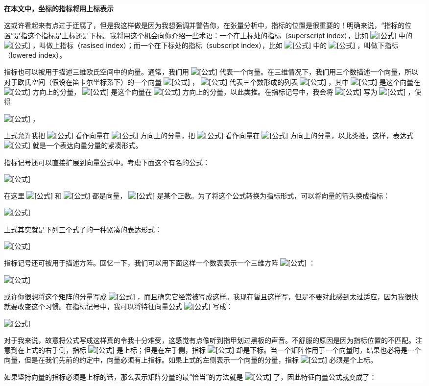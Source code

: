 **在本文中，坐标的指标将用上标表示**

这或许看起来有点过于迂腐了，但是我这样做是因为我想强调并警告你，在张量分析中，指标的位置是很重要的！明确来说，“指标的位置”是指这个指标是上标还是下标。我将用这个机会向你介绍一些术语：一个在上标处的指标（superscript index），比如 ![[公式]](https://www.zhihu.com/equation?tex=p%5Ej) 中的 ![[公式]](https://www.zhihu.com/equation?tex=j) ，叫做上指标（rasised index）；而一个在下标处的指标（subscript index），比如 ![[公式]](https://www.zhihu.com/equation?tex=q_i++) 中的 ![[公式]](https://www.zhihu.com/equation?tex=i) ，叫做下指标（lowered index）。

指标也可以被用于描述三维欧氏空间中的向量。通常，我们用 ![[公式]](https://www.zhihu.com/equation?tex=%5Cvec%7Bv%7D) 代表一个向量。在三维情况下，我们用三个数描述一个向量，所以对于欧氏空间（假设在笛卡尔坐标系下）的一个向量 ![[公式]](https://www.zhihu.com/equation?tex=%5Cvec%7Bv%7D) ， ![[公式]](https://www.zhihu.com/equation?tex=%5Cvec%7Bv%7D+) 代表三个数形成的列表 ![[公式]](https://www.zhihu.com/equation?tex=%28v_x%2Cv_y%2Cv_z%29) ，其中 ![[公式]](https://www.zhihu.com/equation?tex=v_x) 是这个向量在 ![[公式]](https://www.zhihu.com/equation?tex=x) 方向上的分量， ![[公式]](https://www.zhihu.com/equation?tex=v_y) 是这个向量在 ![[公式]](https://www.zhihu.com/equation?tex=y) 方向上的分量，以此类推。在指标记号中，我会将 ![[公式]](https://www.zhihu.com/equation?tex=%5Cvec%7Bv%7D) 写为 ![[公式]](https://www.zhihu.com/equation?tex=v%5Ei) ，使得

![[公式]](https://www.zhihu.com/equation?tex=v%5E1%3Dv_x%2Cv%5E2%3Dv_y%2Cv%5E3%3Dv_z) ，

上式允许我把 ![[公式]](https://www.zhihu.com/equation?tex=v%5E1) 看作向量在 ![[公式]](https://www.zhihu.com/equation?tex=x%5E1) 方向上的分量，把 ![[公式]](https://www.zhihu.com/equation?tex=v%5E2) 看作向量在 ![[公式]](https://www.zhihu.com/equation?tex=x%5E2) 方向上的分量，以此类推。这样，表达式 ![[公式]](https://www.zhihu.com/equation?tex=v%5Ei) 就是一个表达向量分量的紧凑形式。

指标记号还可以直接扩展到向量公式中。考虑下面这个有名的公式：

![[公式]](https://www.zhihu.com/equation?tex=%5Cvec%7BF%7D%3Dm%5Cvec%7Ba%7D) 

在这里 ![[公式]](https://www.zhihu.com/equation?tex=%5Cvec%7BF%7D) 和 ![[公式]](https://www.zhihu.com/equation?tex=%5Cvec%7Ba%7D) 都是向量， ![[公式]](https://www.zhihu.com/equation?tex=m) 是某个正数。为了将这个公式转换为指标形式，可以将向量的箭头换成指标：

![[公式]](https://www.zhihu.com/equation?tex=F%5Ei%3Dma%5Ei) 

上式其实就是下列三个式子的一种紧凑的表达形式：

![[公式]](https://www.zhihu.com/equation?tex=F%5E1%3Dma%5E1%2CF%5E2%3Dma%5E2%2C+F%5E3%3Dma%5E3) 

指标记号还可被用于描述方阵。回忆一下，我们可以用下面这样一个数表表示一个三维方阵 ![[公式]](https://www.zhihu.com/equation?tex=%5Ctextbf%7BM%7D) ：

![[公式]](https://www.zhihu.com/equation?tex=%5Ctextbf%7BM%7D%3D%5Cleft%28+++++%5Cbegin%7Barray%7D%7Bccc%7D+++++++++M_%7B11%7D+%26+M_%7B22%7D+%26+M_%7B33%7D+%5C%5C+++++++++M_%7B21%7D+%26+M_%7B22%7D+%26+M_%7B23%7D+%5C%5C+++++++++M_%7B31%7D+%26+M_%7B32%7D+%26+M_%7B33%7D++++++%5Cend%7Barray%7D+%5Cright%29) 

或许你很想将这个矩阵的分量写成 ![[公式]](https://www.zhihu.com/equation?tex=M_%7Bij%7D) ，而且确实它经常被写成这样。我现在暂且这样写，但是不要对此感到太过适应，因为我很快就要改变这个习惯。在指标记号中，我可以将特征向量公式 ![[公式]](https://www.zhihu.com/equation?tex=%5Ctextbf%7BM%7D%5Cvec%7Bv%7D%3D%5Clambda%5Cvec%7Bv%7D) 写成：

![[公式]](https://www.zhihu.com/equation?tex=%5Csum_%7Bj%3D1%7D%5E%7B3%7D%7BM_%7Bij%7Dv%5Ej%7D%3D%5Clambda+v%5Ei) 

对于我来说，故意将公式写成这样真的令我十分难受，这感觉有点像听到指甲划过黑板的声音。不舒服的原因是因为指标位置的不匹配。注意到在上式的右手侧，指标 ![[公式]](https://www.zhihu.com/equation?tex=i) 是上标；但是在左手侧，指标 ![[公式]](https://www.zhihu.com/equation?tex=i) 却是下标。当一个矩阵作用于一个向量时，结果也必将是一个向量，但是在我们先前的约定中，向量必须有上指标。如果上式的左侧表示一个向量的分量，指标 ![[公式]](https://www.zhihu.com/equation?tex=i) 必须是个上标。

如果坚持向量的指标必须是上标的话，那么表示矩阵分量的最“恰当”的方法就是 ![[公式]](https://www.zhihu.com/equation?tex=M%5Ei_j) 了，因此特征向量公式就变成了：
